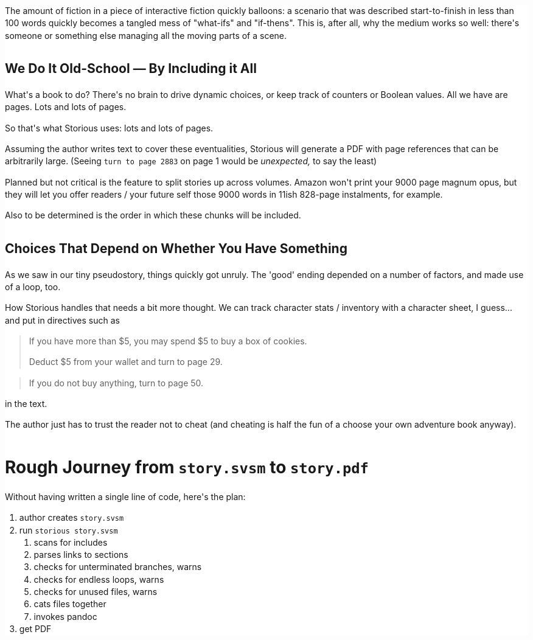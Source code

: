 The amount of fiction in a piece of interactive fiction quickly balloons: a scenario that was described start-to-finish in less than 100 words quickly becomes a tangled mess of "what-ifs" and "if-thens". This is, after all, why the medium works so well: there's someone or something else managing all the moving parts of a scene.

## We Do It Old-School — By Including it All

What's a book to do? There's no brain to drive dynamic choices, or keep track of counters or Boolean values. All we have are pages. Lots and lots of pages.

So that's what Storious uses: lots and lots of pages.

Assuming the author writes text to cover these eventualities, Storious will generate a PDF with page references that can be arbitrarily large. (Seeing `turn to page 2883` on page 1 would be _unexpected,_ to say the least)

Planned but not critical is the feature to split stories up across volumes. Amazon won't print your 9000 page magnum opus, but they will let you offer readers / your future self those 9000 words in 11ish 828-page instalments, for example.

Also to be determined is the order in which these chunks will be included.

## Choices That Depend on Whether You Have Something

As we saw in our tiny pseudostory, things quickly got unruly. The 'good' ending depended on a number of factors, and made use of a loop, too.

How Storious handles that needs a bit more thought. We can track character stats / inventory with a character sheet, I guess... and put in directives such as

> If you have more than $5, you may spend $5 to buy a box of cookies.
>
> Deduct $5 from your wallet and turn to page 29.

> If you do not buy anything, turn to page 50.

in the text.

The author just has to trust the reader not to cheat (and cheating is half the fun of a choose your own adventure book anyway).

# Rough Journey from `story.svsm` to `story.pdf`

Without having written a single line of code, here's the plan:

1. author creates `story.svsm`
2. run `storious story.svsm`
   1. scans for includes
   2. parses links to sections
   3. checks for unterminated branches, warns
   4. checks for endless loops, warns
   5. checks for unused files, warns
   6. cats files together
   7. invokes pandoc
3. get PDF
